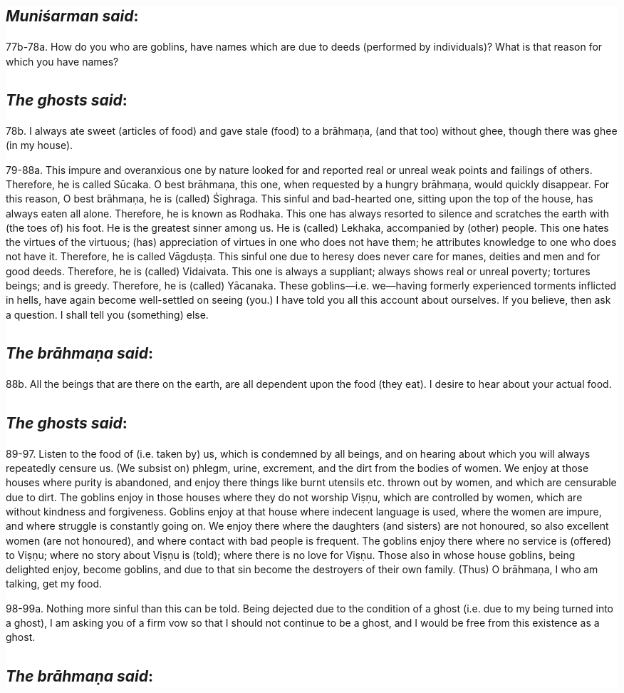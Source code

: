 ## *Muniśarman said*:

77b-78a. How do you who are goblins, have names which are due to deeds (performed by individuals)? What is that reason for which you have names?

## *The ghosts said*:

78b. I always ate sweet (articles of food) and gave stale (food) to a brāhmaṇa, (and that too) without ghee, though there was ghee (in my house).

79-88a. This impure and overanxious one by nature looked for and reported real or unreal weak points and failings of others. Therefore, he is called Sūcaka. O best brāhmaṇa, this one, when requested by a hungry brāhmaṇa, would quickly disappear. For this reason, O best brāhmaṇa, he is (called) Śīghraga. This sinful and bad-hearted one, sitting upon the top of the house, has always eaten all alone. Therefore, he is known as Rodhaka. This one has always resorted to silence and scratches the earth with (the toes of) his foot. He is the greatest sinner among us. He is (called) Lekhaka, accompanied by (other) people. This one hates the virtues of the virtuous; (has) appreciation of virtues in one who does not have them; he attributes knowledge to one who does not have it. Therefore, he is called Vāgduṣṭa. This sinful one due to heresy does never care for manes, deities and men and for good deeds. Therefore, he is (called) Vidaivata. This one is always a suppliant; always shows real or unreal poverty; tortures beings; and is greedy. Therefore, he is (called) Yācanaka. These goblins—i.e. we—having formerly experienced torments inflicted in hells, have again become well-settled on seeing (you.) I have told you all this account about ourselves. If you believe, then ask a question. I shall tell you (something) else.

## *The brāhmaṇa said*:

88b. All the beings that are there on the earth, are all dependent upon the food (they eat). I desire to hear about your actual food.

## *The ghosts said*:

89-97. Listen to the food of (i.e. taken by) us, which is condemned by all beings, and on hearing about which you will always repeatedly censure us. (We subsist on) phlegm, urine, excrement, and the dirt from the bodies of women. We enjoy at those houses where purity is abandoned, and enjoy there things like burnt utensils etc. thrown out by women, and which are censurable due to dirt. The goblins enjoy in those houses where they do not worship Viṣṇu, which are controlled by women, which are without kindness and forgiveness. Goblins enjoy at that house where indecent language is used, where the women are impure, and where struggle is constantly going on. We enjoy there where the daughters (and sisters) are not honoured, so also excellent women (are not honoured), and where contact with bad people is frequent. The goblins enjoy there where no service is (offered) to Viṣṇu; where no story about Viṣṇu is (told); where there is no love for Viṣṇu. Those also in whose house goblins, being delighted enjoy, become goblins, and due to that sin become the destroyers of their own family. (Thus) O brāhmaṇa, I who am talking, get my food.

98-99a. Nothing more sinful than this can be told. Being dejected due to the condition of a ghost (i.e. due to my being turned into a ghost), I am asking you of a firm vow so that I should not continue to be a ghost, and I would be free from this existence as a ghost.

## *The* *brāhmaṇa said*:
